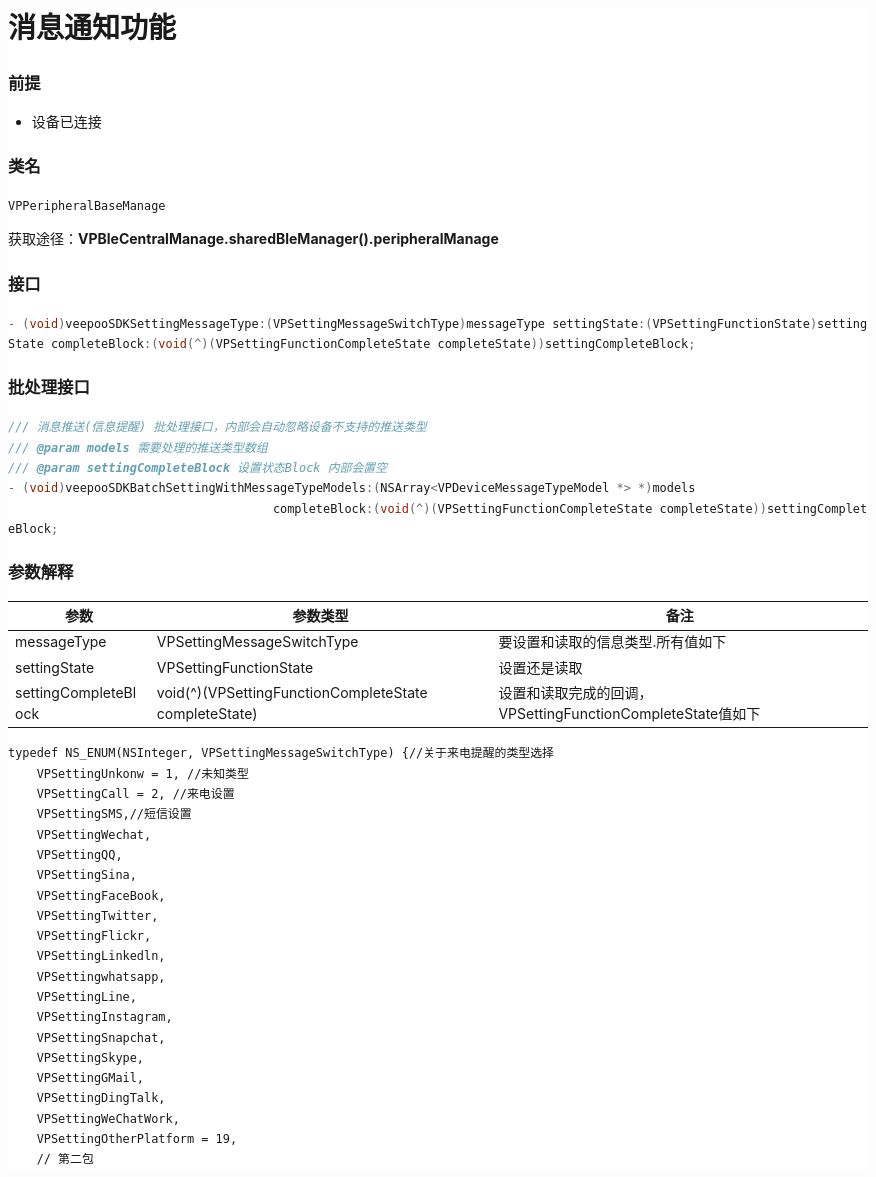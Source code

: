 



# 消息通知功能

### 前提

* 设备已连接

### 类名

`VPPeripheralBaseManage`

获取途径：**VPBleCentralManage.sharedBleManager().peripheralManage**

### 接口

```objective-c
- (void)veepooSDKSettingMessageType:(VPSettingMessageSwitchType)messageType settingState:(VPSettingFunctionState)settingState completeBlock:(void(^)(VPSettingFunctionCompleteState completeState))settingCompleteBlock;
```

### 批处理接口

```objective-c
/// 消息推送(信息提醒) 批处理接口，内部会自动忽略设备不支持的推送类型
/// @param models 需要处理的推送类型数组
/// @param settingCompleteBlock 设置状态Block 内部会置空
- (void)veepooSDKBatchSettingWithMessageTypeModels:(NSArray<VPDeviceMessageTypeModel *> *)models
                                     completeBlock:(void(^)(VPSettingFunctionCompleteState completeState))settingCompleteBlock;
```

### 参数解释

| 参数                 | 参数类型                                              | 备注                                                       |
| -------------------- | ----------------------------------------------------- | ---------------------------------------------------------- |
| messageType          | VPSettingMessageSwitchType                            | 要设置和读取的信息类型.所有值如下                          |
| settingState         | VPSettingFunctionState                                | 设置还是读取                                               |
| settingCompleteBlock | void(^)(VPSettingFunctionCompleteState completeState) | 设置和读取完成的回调，VPSettingFunctionCompleteState值如下 |

```objc
typedef NS_ENUM(NSInteger, VPSettingMessageSwitchType) {//关于来电提醒的类型选择
    VPSettingUnkonw = 1, //未知类型
    VPSettingCall = 2, //来电设置
    VPSettingSMS,//短信设置
    VPSettingWechat,
    VPSettingQQ,
    VPSettingSina,
    VPSettingFaceBook,
    VPSettingTwitter,
    VPSettingFlickr,
    VPSettingLinkedln,
    VPSettingwhatsapp,
    VPSettingLine,
    VPSettingInstagram,
    VPSettingSnapchat,
    VPSettingSkype,
    VPSettingGMail,
    VPSettingDingTalk,
    VPSettingWeChatWork,
    VPSettingOtherPlatform = 19,
    // 第二包
```